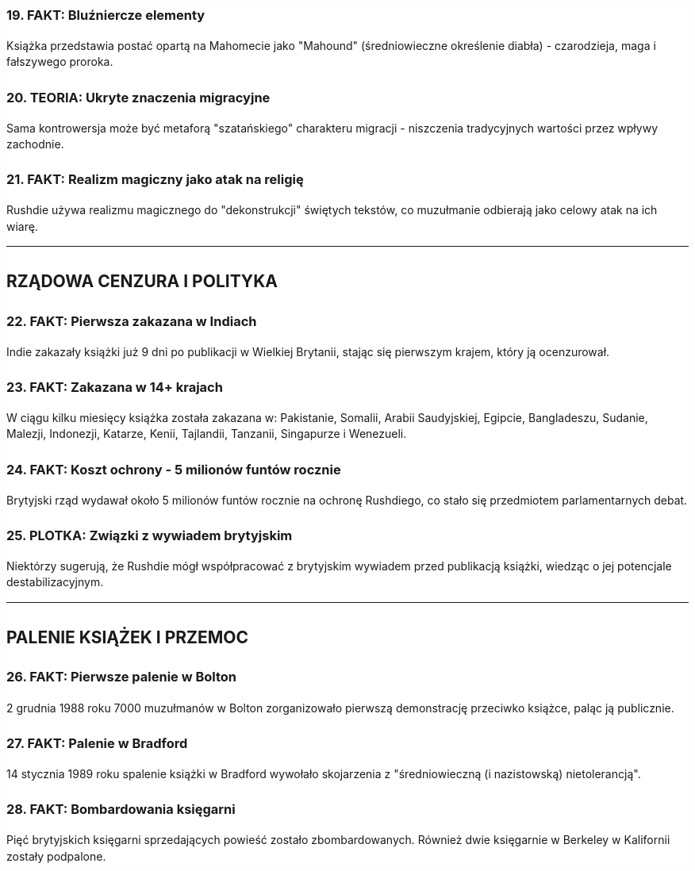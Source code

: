 ### 19. **FAKT**: Bluźniercze elementy
Książka przedstawia postać opartą na Mahomecie jako "Mahound" (średniowieczne określenie diabła) - czarodzieja, maga i fałszywego proroka.

### 20. **TEORIA**: Ukryte znaczenia migracyjne
Sama kontrowersja może być metaforą "szatańskiego" charakteru migracji - niszczenia tradycyjnych wartości przez wpływy zachodnie.

### 21. **FAKT**: Realizm magiczny jako atak na religię
Rushdie używa realizmu magicznego do "dekonstrukcji" świętych tekstów, co muzułmanie odbierają jako celowy atak na ich wiarę.

---

## RZĄDOWA CENZURA I POLITYKA

### 22. **FAKT**: Pierwsza zakazana w Indiach
Indie zakazały książki już 9 dni po publikacji w Wielkiej Brytanii, stając się pierwszym krajem, który ją ocenzurował.

### 23. **FAKT**: Zakazana w 14+ krajach
W ciągu kilku miesięcy książka została zakazana w: Pakistanie, Somalii, Arabii Saudyjskiej, Egipcie, Bangladeszu, Sudanie, Malezji, Indonezji, Katarze, Kenii, Tajlandii, Tanzanii, Singapurze i Wenezueli.

### 24. **FAKT**: Koszt ochrony - 5 milionów funtów rocznie
Brytyjski rząd wydawał około 5 milionów funtów rocznie na ochronę Rushdiego, co stało się przedmiotem parlamentarnych debat.

### 25. **PLOTKA**: Związki z wywiadem brytyjskim
Niektórzy sugerują, że Rushdie mógł współpracować z brytyjskim wywiadem przed publikacją książki, wiedząc o jej potencjale destabilizacyjnym.

---

## PALENIE KSIĄŻEK I PRZEMOC

### 26. **FAKT**: Pierwsze palenie w Bolton
2 grudnia 1988 roku 7000 muzułmanów w Bolton zorganizowało pierwszą demonstrację przeciwko książce, paląc ją publicznie.

### 27. **FAKT**: Palenie w Bradford
14 stycznia 1989 roku spalenie książki w Bradford wywołało skojarzenia z "średniowieczną (i nazistowską) nietolerancją".

### 28. **FAKT**: Bombardowania księgarni
Pięć brytyjskich księgarni sprzedających powieść zostało zbombardowanych. Również dwie księgarnie w Berkeley w Kalifornii zostały podpalone.
